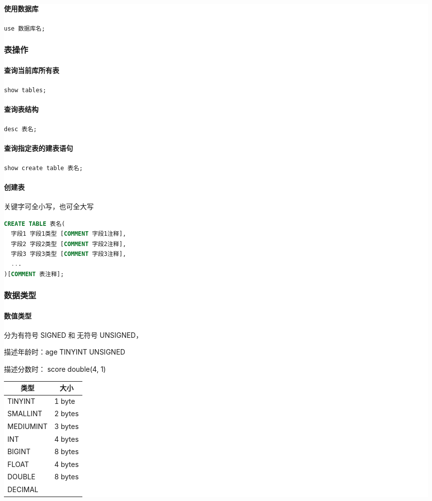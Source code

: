 #### 使用数据库

```
use 数据库名;
```

### 表操作

#### 查询当前库所有表

```
show tables;
```

#### 查询表结构

```
desc 表名;
```

#### 查询指定表的建表语句

```
show create table 表名;
```

#### 创建表

关键字可全小写，也可全大写

```sql
CREATE TABLE 表名(
  字段1 字段1类型 [COMMENT 字段1注释],
  字段2 字段2类型 [COMMENT 字段2注释],
  字段3 字段3类型 [COMMENT 字段3注释],
  ...
)[COMMENT 表注释];
```

### 数据类型

#### 数值类型

分为有符号 SIGNED 和 无符号 UNSIGNED，

描述年龄时：age TINYINT UNSIGNED

描述分数时： score double(4, 1)

| 类型      | 大小    |
| --------- | ------- |
| TINYINT   | 1 byte  |
| SMALLINT  | 2 bytes |
| MEDIUMINT | 3 bytes |
| INT       | 4 bytes |
| BIGINT    | 8 bytes |
| FLOAT     | 4 bytes |
| DOUBLE    | 8 bytes |
| DECIMAL   |         |
